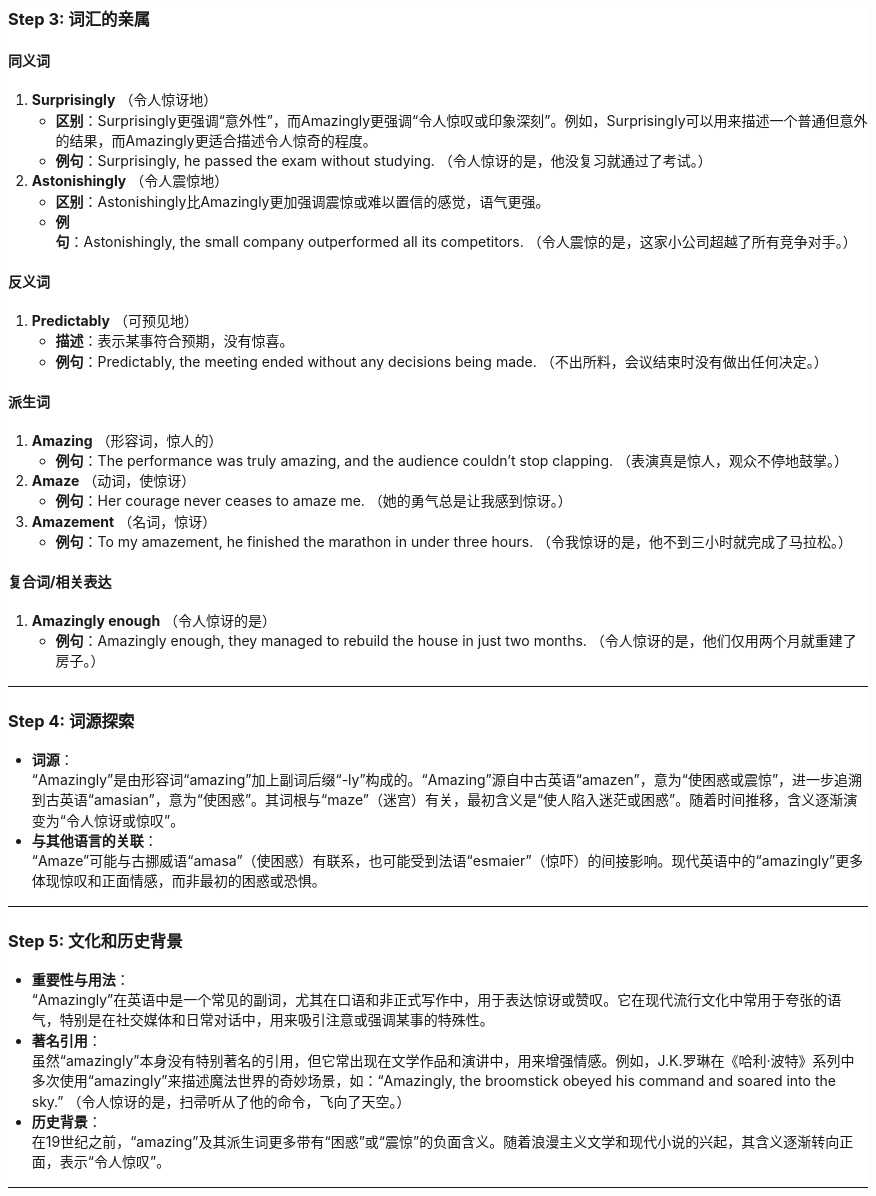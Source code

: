 
### Step 3: 词汇的亲属

#### 同义词
1. **Surprisingly** （令人惊讶地）
   - **区别**：Surprisingly更强调“意外性”，而Amazingly更强调“令人惊叹或印象深刻”。例如，Surprisingly可以用来描述一个普通但意外的结果，而Amazingly更适合描述令人惊奇的程度。
   - **例句**：Surprisingly, he passed the exam without studying. （令人惊讶的是，他没复习就通过了考试。）
2. **Astonishingly** （令人震惊地）
   - **区别**：Astonishingly比Amazingly更加强调震惊或难以置信的感觉，语气更强。
   - **例句**：Astonishingly, the small company outperformed all its competitors. （令人震惊的是，这家小公司超越了所有竞争对手。）

#### 反义词
1. **Predictably** （可预见地）
   - **描述**：表示某事符合预期，没有惊喜。
   - **例句**：Predictably, the meeting ended without any decisions being made. （不出所料，会议结束时没有做出任何决定。）

#### 派生词
1. **Amazing** （形容词，惊人的）
   - **例句**：The performance was truly amazing, and the audience couldn’t stop clapping. （表演真是惊人，观众不停地鼓掌。）
2. **Amaze** （动词，使惊讶）
   - **例句**：Her courage never ceases to amaze me. （她的勇气总是让我感到惊讶。）
3. **Amazement** （名词，惊讶）
   - **例句**：To my amazement, he finished the marathon in under three hours. （令我惊讶的是，他不到三小时就完成了马拉松。）

#### 复合词/相关表达
1. **Amazingly enough** （令人惊讶的是）
   - **例句**：Amazingly enough, they managed to rebuild the house in just two months. （令人惊讶的是，他们仅用两个月就重建了房子。）

---

### Step 4: 词源探索

- **词源**：  
“Amazingly”是由形容词“amazing”加上副词后缀“-ly”构成的。“Amazing”源自中古英语“amazen”，意为“使困惑或震惊”，进一步追溯到古英语“amasian”，意为“使困惑”。其词根与“maze”（迷宫）有关，最初含义是“使人陷入迷茫或困惑”。随着时间推移，含义逐渐演变为“令人惊讶或惊叹”。
- **与其他语言的关联**：  
“Amaze”可能与古挪威语“amasa”（使困惑）有联系，也可能受到法语“esmaier”（惊吓）的间接影响。现代英语中的“amazingly”更多体现惊叹和正面情感，而非最初的困惑或恐惧。

---

### Step 5: 文化和历史背景

- **重要性与用法**：  
“Amazingly”在英语中是一个常见的副词，尤其在口语和非正式写作中，用于表达惊讶或赞叹。它在现代流行文化中常用于夸张的语气，特别是在社交媒体和日常对话中，用来吸引注意或强调某事的特殊性。
- **著名引用**：  
虽然“amazingly”本身没有特别著名的引用，但它常出现在文学作品和演讲中，用来增强情感。例如，J.K.罗琳在《哈利·波特》系列中多次使用“amazingly”来描述魔法世界的奇妙场景，如：“Amazingly, the broomstick obeyed his command and soared into the sky.” （令人惊讶的是，扫帚听从了他的命令，飞向了天空。）
- **历史背景**：  
在19世纪之前，“amazing”及其派生词更多带有“困惑”或“震惊”的负面含义。随着浪漫主义文学和现代小说的兴起，其含义逐渐转向正面，表示“令人惊叹”。

---